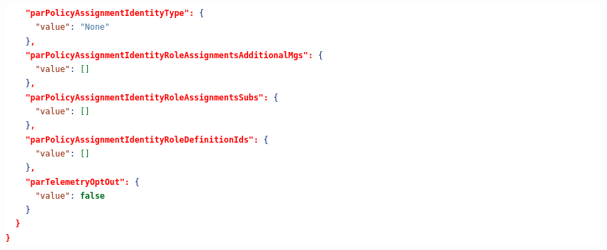 ```json
    "parPolicyAssignmentIdentityType": {
      "value": "None"
    },
    "parPolicyAssignmentIdentityRoleAssignmentsAdditionalMgs": {
      "value": []
    },
    "parPolicyAssignmentIdentityRoleAssignmentsSubs": {
      "value": []
    },
    "parPolicyAssignmentIdentityRoleDefinitionIds": {
      "value": []
    },
    "parTelemetryOptOut": {
      "value": false
    }
  }
}
```
